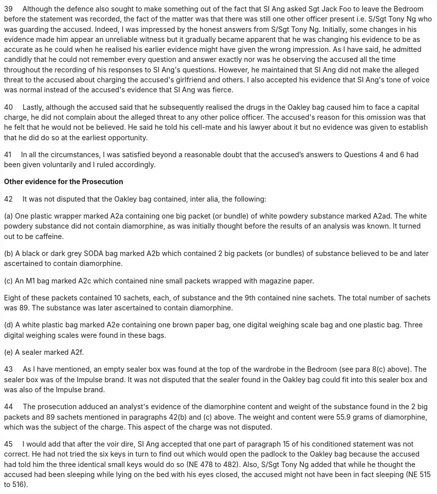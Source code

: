 39     Although the defence also sought to make something out of the fact that SI Ang asked Sgt Jack Foo to leave the Bedroom before the statement was recorded, the fact of the matter was that there was still one other officer present i.e. S/Sgt Tony Ng who was guarding the accused. Indeed, I was impressed by the honest answers from S/Sgt Tony Ng. Initially, some changes in his evidence made him appear an unreliable witness but it gradually became apparent that he was changing his evidence to be as accurate as he could when he realised his earlier evidence might have given the wrong impression. As I have said, he admitted candidly that he could not remember every question and answer exactly nor was he observing the accused all the time throughout the recording of his responses to SI Ang's questions. However, he maintained that SI Ang did not make the alleged threat to the accused about charging the accused's girlfriend and others. I also accepted his evidence that SI Ang's tone of voice was normal instead of the accused's evidence that SI Ang was fierce. 

40     Lastly, although the accused said that he subsequently realised the drugs in the Oakley bag caused him to face a capital charge, he did not complain about the alleged threat to any other police officer. The accused's reason for this omission was that he felt that he would not be believed. He said he told his cell-mate and his lawyer about it but no evidence was given to establish that he did do so at the earliest opportunity. 

41     In all the circumstances, I was satisfied beyond a reasonable doubt that the accused’s answers to Questions 4 and 6 had been given voluntarily and I ruled accordingly. 

**Other evidence for the Prosecution** 

42     It was not disputed that the Oakley bag contained, inter alia, the following: 

(a) One plastic wrapper marked A2a containing one big packet (or bundle) of white powdery substance marked A2ad. The white powdery substance did not contain diamorphine, as was initially thought before the results of an analysis was known. It turned out to be caffeine. 

(b) A black or dark grey SODA bag marked A2b which contained 2 big packets (or bundles) of substance believed to be and later ascertained to contain diamorphine. 

(c) An M1 bag marked A2c which contained nine small packets wrapped with magazine paper. 

Eight of these packets contained 10 sachets, each, of substance and the 9th contained nine sachets. The total number of sachets was 89. The substance was later ascertained to contain diamorphine. 

(d) A white plastic bag marked A2e containing one brown paper bag, one digital weighing scale bag and one plastic bag. Three digital weighing scales were found in these bags. 


(e) A sealer marked A2f. 

43     As I have mentioned, an empty sealer box was found at the top of the wardrobe in the Bedroom (see para 8(c) above). The sealer box was of the Impulse brand. It was not disputed that the sealer found in the Oakley bag could fit into this sealer box and was also of the Impulse brand. 

44     The prosecution adduced an analyst's evidence of the diamorphine content and weight of the substance found in the 2 big packets and 89 sachets mentioned in paragraphs 42(b) and (c) above. The weight and content were 55.9 grams of diamorphine, which was the subject of the charge. This aspect of the charge was not disputed. 

45     I would add that after the voir dire, SI Ang accepted that one part of paragraph 15 of his conditioned statement was not correct. He had not tried the six keys in turn to find out which would open the padlock to the Oakley bag because the accused had told him the three identical small keys would do so (NE 478 to 482). Also, S/Sgt Tony Ng added that while he thought the accused had been sleeping while lying on the bed with his eyes closed, the accused might not have been in fact sleeping (NE 515 to 516). 
